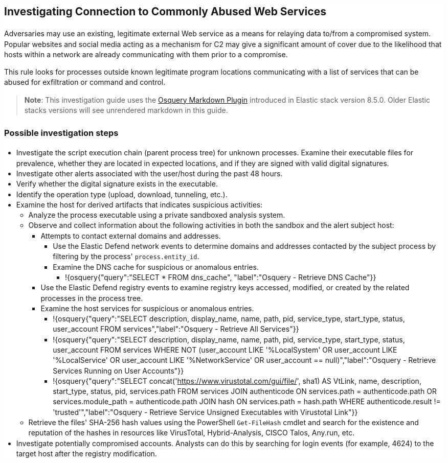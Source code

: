 ## Investigating Connection to Commonly Abused Web Services

Adversaries may use an existing, legitimate external Web service as a means for relaying data to/from a compromised system. Popular websites and social media acting as a mechanism for C2 may give a significant amount of cover due to the likelihood that hosts within a network are already communicating with them prior to a compromise.

This rule looks for processes outside known legitimate program locations communicating with a list of services that can be abused for exfiltration or command and control.

> **Note**:
> This investigation guide uses the [Osquery Markdown Plugin](docs-content://solutions/security/investigate/run-osquery-from-investigation-guides.md) introduced in Elastic stack version 8.5.0. Older Elastic stacks versions will see unrendered markdown in this guide.

### Possible investigation steps

- Investigate the script execution chain (parent process tree) for unknown processes. Examine their executable files for prevalence, whether they are located in expected locations, and if they are signed with valid digital signatures.
- Investigate other alerts associated with the user/host during the past 48 hours.
- Verify whether the digital signature exists in the executable.
- Identify the operation type (upload, download, tunneling, etc.).
- Examine the host for derived artifacts that indicates suspicious activities:
  - Analyze the process executable using a private sandboxed analysis system.
  - Observe and collect information about the following activities in both the sandbox and the alert subject host:
    - Attempts to contact external domains and addresses.
      - Use the Elastic Defend network events to determine domains and addresses contacted by the subject process by filtering by the process' `process.entity_id`.
      - Examine the DNS cache for suspicious or anomalous entries.
        - !{osquery{"query":"SELECT * FROM dns_cache", "label":"Osquery - Retrieve DNS Cache"}}
    - Use the Elastic Defend registry events to examine registry keys accessed, modified, or created by the related processes in the process tree.
    - Examine the host services for suspicious or anomalous entries.
      - !{osquery{"query":"SELECT description, display_name, name, path, pid, service_type, start_type, status, user_account FROM services","label":"Osquery - Retrieve All Services"}}
      - !{osquery{"query":"SELECT description, display_name, name, path, pid, service_type, start_type, status, user_account FROM services WHERE NOT (user_account LIKE '%LocalSystem' OR user_account LIKE '%LocalService' OR user_account LIKE '%NetworkService' OR user_account == null)","label":"Osquery - Retrieve Services Running on User Accounts"}}
      - !{osquery{"query":"SELECT concat('https://www.virustotal.com/gui/file/', sha1) AS VtLink, name, description, start_type, status, pid, services.path FROM services JOIN authenticode ON services.path = authenticode.path OR services.module_path = authenticode.path JOIN hash ON services.path = hash.path WHERE authenticode.result != 'trusted'","label":"Osquery - Retrieve Service Unsigned Executables with Virustotal Link"}}
  - Retrieve the files' SHA-256 hash values using the PowerShell `Get-FileHash` cmdlet and search for the existence and reputation of the hashes in resources like VirusTotal, Hybrid-Analysis, CISCO Talos, Any.run, etc.
- Investigate potentially compromised accounts. Analysts can do this by searching for login events (for example, 4624) to the target host after the registry modification.
